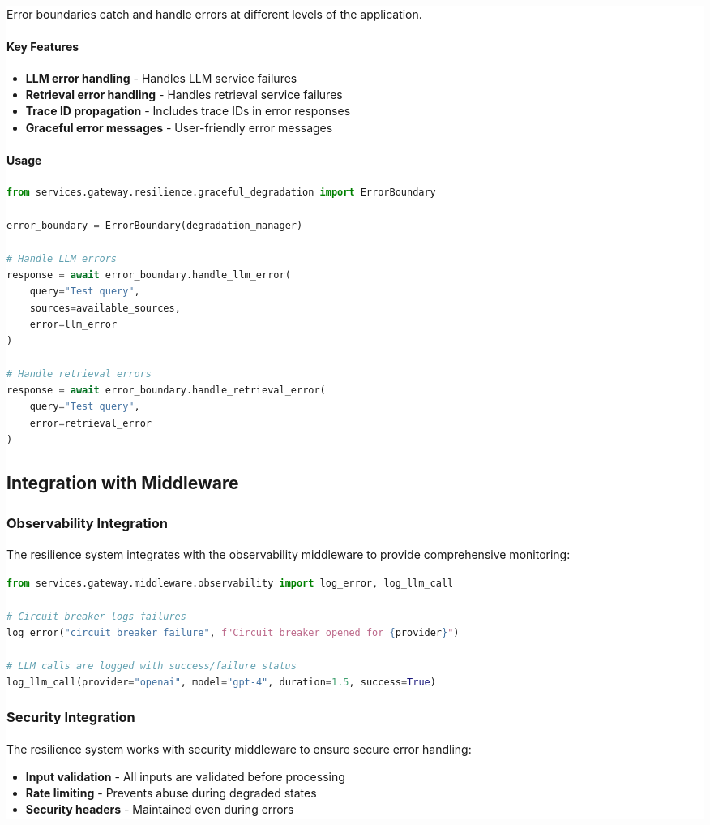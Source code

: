 Error boundaries catch and handle errors at different levels of the application.

#### Key Features

- **LLM error handling** - Handles LLM service failures
- **Retrieval error handling** - Handles retrieval service failures
- **Trace ID propagation** - Includes trace IDs in error responses
- **Graceful error messages** - User-friendly error messages

#### Usage

```python
from services.gateway.resilience.graceful_degradation import ErrorBoundary

error_boundary = ErrorBoundary(degradation_manager)

# Handle LLM errors
response = await error_boundary.handle_llm_error(
    query="Test query",
    sources=available_sources,
    error=llm_error
)

# Handle retrieval errors
response = await error_boundary.handle_retrieval_error(
    query="Test query",
    error=retrieval_error
)
```

## Integration with Middleware

### Observability Integration

The resilience system integrates with the observability middleware to provide comprehensive monitoring:

```python
from services.gateway.middleware.observability import log_error, log_llm_call

# Circuit breaker logs failures
log_error("circuit_breaker_failure", f"Circuit breaker opened for {provider}")

# LLM calls are logged with success/failure status
log_llm_call(provider="openai", model="gpt-4", duration=1.5, success=True)
```

### Security Integration

The resilience system works with security middleware to ensure secure error handling:

- **Input validation** - All inputs are validated before processing
- **Rate limiting** - Prevents abuse during degraded states
- **Security headers** - Maintained even during errors
